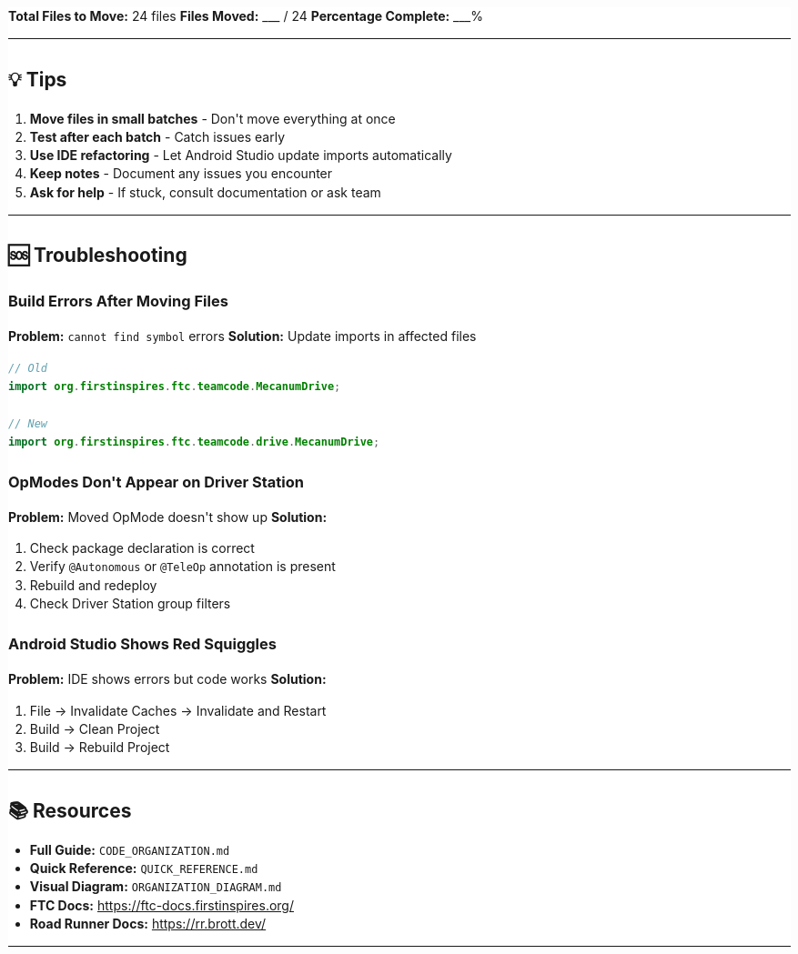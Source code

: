 **Total Files to Move:** 24 files
**Files Moved:** ___ / 24
**Percentage Complete:** ___%

---

## 💡 Tips

1. **Move files in small batches** - Don't move everything at once
2. **Test after each batch** - Catch issues early
3. **Use IDE refactoring** - Let Android Studio update imports automatically
4. **Keep notes** - Document any issues you encounter
5. **Ask for help** - If stuck, consult documentation or ask team

---

## 🆘 Troubleshooting

### Build Errors After Moving Files

**Problem:** `cannot find symbol` errors
**Solution:** Update imports in affected files
```java
// Old
import org.firstinspires.ftc.teamcode.MecanumDrive;

// New
import org.firstinspires.ftc.teamcode.drive.MecanumDrive;
```

### OpModes Don't Appear on Driver Station

**Problem:** Moved OpMode doesn't show up
**Solution:** 
1. Check package declaration is correct
2. Verify `@Autonomous` or `@TeleOp` annotation is present
3. Rebuild and redeploy
4. Check Driver Station group filters

### Android Studio Shows Red Squiggles

**Problem:** IDE shows errors but code works
**Solution:**
1. File → Invalidate Caches → Invalidate and Restart
2. Build → Clean Project
3. Build → Rebuild Project

---

## 📚 Resources

- **Full Guide:** `CODE_ORGANIZATION.md`
- **Quick Reference:** `QUICK_REFERENCE.md`
- **Visual Diagram:** `ORGANIZATION_DIAGRAM.md`
- **FTC Docs:** https://ftc-docs.firstinspires.org/
- **Road Runner Docs:** https://rr.brott.dev/

---
